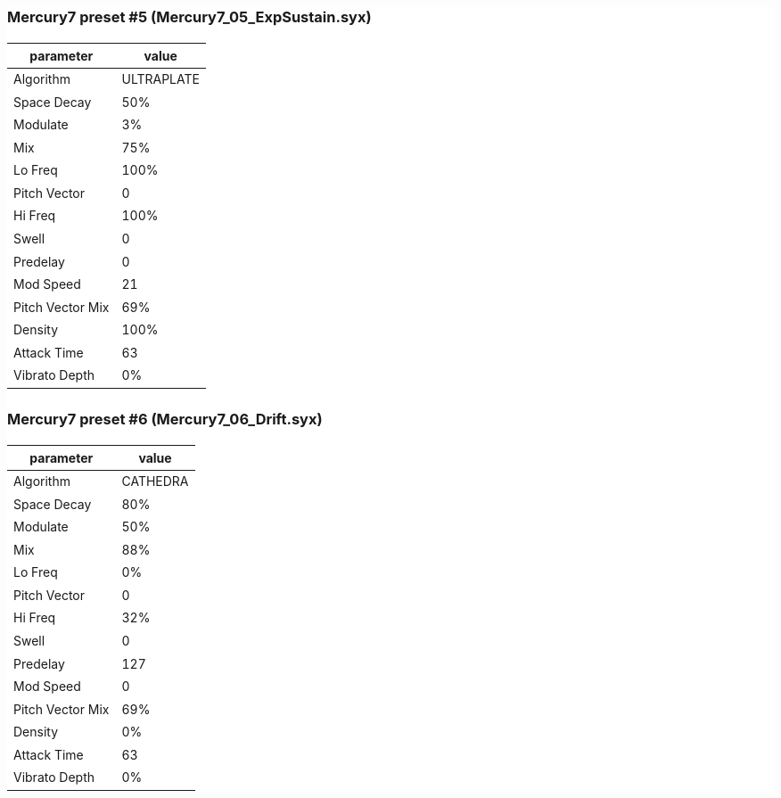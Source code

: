 
### Mercury7 preset #5 (Mercury7_05_ExpSustain.syx)

| parameter | value |
|-------------------------------------------|-------------------|
| Algorithm                                            | ULTRAPLATE |
| Space Decay                                          | 50%        |
| Modulate                                             | 3%         |
| Mix                                                  | 75%        |
| Lo Freq                                              | 100%       |
| Pitch Vector                                         | 0          |
| Hi Freq                                              | 100%       |
| Swell                                                | 0          |
| Predelay                                             | 0          |
| Mod Speed                                            | 21         |
| Pitch Vector Mix                                     | 69%        |
| Density                                              | 100%       |
| Attack Time                                          | 63         |
| Vibrato Depth                                        | 0%         |


### Mercury7 preset #6 (Mercury7_06_Drift.syx)

| parameter | value |
|-------------------------------------------|-------------------|
| Algorithm                                            | CATHEDRA   |
| Space Decay                                          | 80%        |
| Modulate                                             | 50%        |
| Mix                                                  | 88%        |
| Lo Freq                                              | 0%         |
| Pitch Vector                                         | 0          |
| Hi Freq                                              | 32%        |
| Swell                                                | 0          |
| Predelay                                             | 127        |
| Mod Speed                                            | 0          |
| Pitch Vector Mix                                     | 69%        |
| Density                                              | 0%         |
| Attack Time                                          | 63         |
| Vibrato Depth                                        | 0%         |
